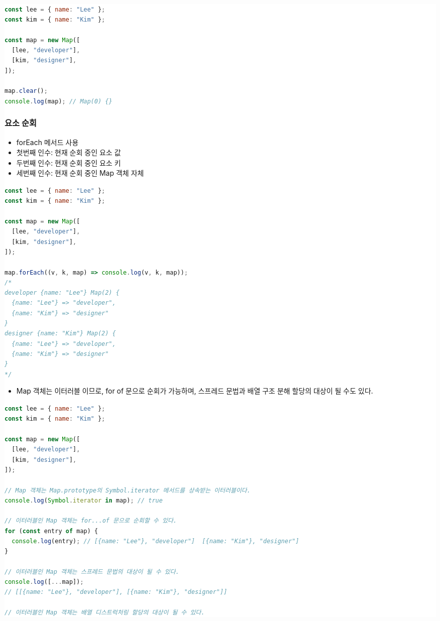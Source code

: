 ```jsx
const lee = { name: "Lee" };
const kim = { name: "Kim" };

const map = new Map([
  [lee, "developer"],
  [kim, "designer"],
]);

map.clear();
console.log(map); // Map(0) {}
```

### 요소 순회

- forEach 메서드 사용
- 첫번째 인수: 현재 순회 중인 요소 값
- 두번째 인수: 현재 순회 중인 요소 키
- 세번째 인수: 현재 순회 중인 Map 객체 자체

```jsx
const lee = { name: "Lee" };
const kim = { name: "Kim" };

const map = new Map([
  [lee, "developer"],
  [kim, "designer"],
]);

map.forEach((v, k, map) => console.log(v, k, map));
/*
developer {name: "Lee"} Map(2) {
  {name: "Lee"} => "developer",
  {name: "Kim"} => "designer"
}
designer {name: "Kim"} Map(2) {
  {name: "Lee"} => "developer",
  {name: "Kim"} => "designer"
}
*/
```

- Map 객체는 이터러블 이므로, for of 문으로 순회가 가능하며, 스프레드 문법과 배열 구조 분해 할당의 대상이 될 수도 있다.

```jsx
const lee = { name: "Lee" };
const kim = { name: "Kim" };

const map = new Map([
  [lee, "developer"],
  [kim, "designer"],
]);

// Map 객체는 Map.prototype의 Symbol.iterator 메서드를 상속받는 이터러블이다.
console.log(Symbol.iterator in map); // true

// 이터러블인 Map 객체는 for...of 문으로 순회할 수 있다.
for (const entry of map) {
  console.log(entry); // [{name: "Lee"}, "developer"]  [{name: "Kim"}, "designer"]
}

// 이터러블인 Map 객체는 스프레드 문법의 대상이 될 수 있다.
console.log([...map]);
// [[{name: "Lee"}, "developer"], [{name: "Kim"}, "designer"]]

// 이터러블인 Map 객체는 배열 디스트럭처링 할당의 대상이 될 수 있다.
```